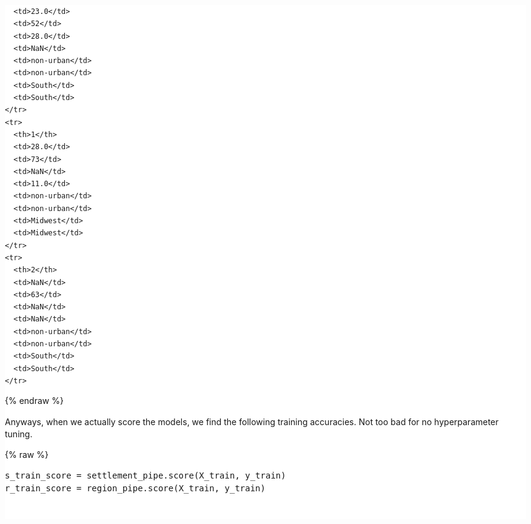       <td>23.0</td>
      <td>52</td>
      <td>28.0</td>
      <td>NaN</td>
      <td>non-urban</td>
      <td>non-urban</td>
      <td>South</td>
      <td>South</td>
    </tr>
    <tr>
      <th>1</th>
      <td>28.0</td>
      <td>73</td>
      <td>NaN</td>
      <td>11.0</td>
      <td>non-urban</td>
      <td>non-urban</td>
      <td>Midwest</td>
      <td>Midwest</td>
    </tr>
    <tr>
      <th>2</th>
      <td>NaN</td>
      <td>63</td>
      <td>NaN</td>
      <td>NaN</td>
      <td>non-urban</td>
      <td>non-urban</td>
      <td>South</td>
      <td>South</td>
    </tr>
  </tbody>
</table>
</div>
</div>

</div>

</div>
</div>

</div>
    {% endraw %}

<div class="cell border-box-sizing text_cell rendered"><div class="inner_cell">
<div class="text_cell_render border-box-sizing rendered_html">
<p>Anyways, when we actually score the models, we find the following training accuracies. Not too bad for no hyperparameter tuning.</p>

</div>
</div>
</div>
    {% raw %}
    
<div class="cell border-box-sizing code_cell rendered">
<div class="input">

<div class="inner_cell">
    <div class="input_area">
<div class=" highlight hl-ipython3"><pre><span></span><span class="n">s_train_score</span> <span class="o">=</span> <span class="n">settlement_pipe</span><span class="o">.</span><span class="n">score</span><span class="p">(</span><span class="n">X_train</span><span class="p">,</span> <span class="n">y_train</span><span class="p">)</span>
<span class="n">r_train_score</span> <span class="o">=</span> <span class="n">region_pipe</span><span class="o">.</span><span class="n">score</span><span class="p">(</span><span class="n">X_train</span><span class="p">,</span> <span class="n">y_train</span><span class="p">)</span>